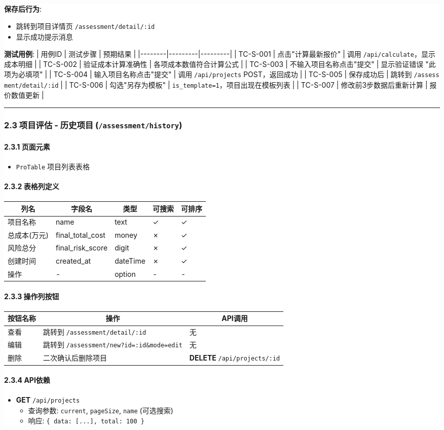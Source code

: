 
**保存后行为**:
- 跳转到项目详情页 `/assessment/detail/:id`
- 显示成功提示消息

**测试用例**:
| 用例ID | 测试步骤 | 预期结果 |
|--------|---------|---------|
| TC-S-001 | 点击"计算最新报价" | 调用 `/api/calculate`，显示成本明细 |
| TC-S-002 | 验证成本计算准确性 | 各项成本数值符合计算公式 |
| TC-S-003 | 不输入项目名称点击"提交" | 显示验证错误 "此项为必填项" |
| TC-S-004 | 输入项目名称点击"提交" | 调用 `/api/projects` POST，返回成功 |
| TC-S-005 | 保存成功后 | 跳转到 `/assessment/detail/:id` |
| TC-S-006 | 勾选"另存为模板" | `is_template=1`，项目出现在模板列表 |
| TC-S-007 | 修改前3步数据后重新计算 | 报价数值更新 |

---

### 2.3 项目评估 - 历史项目 (`/assessment/history`)

#### 2.3.1 页面元素
- `ProTable` 项目列表表格

#### 2.3.2 表格列定义
| 列名 | 字段名 | 类型 | 可搜索 | 可排序 |
|------|--------|------|--------|--------|
| 项目名称 | name | text | ✓ | ✓ |
| 总成本(万元) | final_total_cost | money | ✗ | ✓ |
| 风险总分 | final_risk_score | digit | ✗ | ✓ |
| 创建时间 | created_at | dateTime | ✗ | ✓ |
| 操作 | - | option | - | - |

#### 2.3.3 操作列按钮
| 按钮名称 | 操作 | API调用 |
|---------|------|---------|
| 查看 | 跳转到 `/assessment/detail/:id` | 无 |
| 编辑 | 跳转到 `/assessment/new?id=:id&mode=edit` | 无 |
| 删除 | 二次确认后删除项目 | **DELETE** `/api/projects/:id` |

#### 2.3.4 API依赖
- **GET** `/api/projects`
  - 查询参数: `current`, `pageSize`, `name` (可选搜索)
  - 响应: `{ data: [...], total: 100 }`
